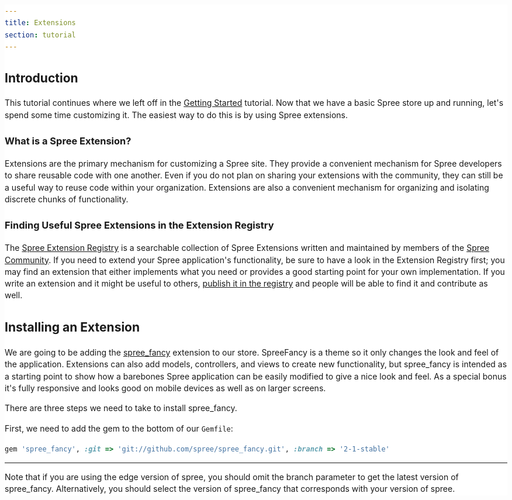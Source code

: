 ```yaml
---
title: Extensions
section: tutorial
---
```


## Introduction

This tutorial continues where we left off in the [Getting Started](getting_started_tutorial) tutorial. Now that we have a basic Spree store up and running, let's spend some time customizing it. The easiest way to do this is by using Spree extensions.

### What is a Spree Extension?

Extensions are the primary mechanism for customizing a Spree site. They provide a convenient mechanism for Spree developers to share reusable code with one another. Even if you do not plan on sharing your extensions with the community, they can still be a useful way to reuse code within your organization. Extensions are also a convenient mechanism for organizing and isolating discrete chunks of functionality.

### Finding Useful Spree Extensions in the Extension Registry

The [Spree Extension Registry](http://spreecommerce.com/extensions) is a searchable collection of Spree Extensions written and maintained by members of the [Spree Community](http://spreecommerce.com/community). If you need to extend your Spree application's functionality, be sure to have a look in the Extension Registry first; you may find an extension that either implements what you need or provides a good starting point for your own implementation. If you write an extension and it might be useful to others, [publish it in the registry](http://spreecommerce.com/extensions/new) and people will be able to find it and contribute as well.

## Installing an Extension

We are going to be adding the [spree_fancy](https://github.com/spree/spree_fancy) extension to our store. SpreeFancy is a theme so it only changes the look and feel of the application. Extensions can also add models, controllers, and views to create new functionality, but spree_fancy is intended as a starting point to show how a barebones Spree application can be easily modified to give a nice look and feel. As a special bonus it's fully responsive and looks good on mobile devices as well as on larger screens.

There are three steps we need to take to install spree_fancy.

First, we need to add the gem to the bottom of our `Gemfile`:

```ruby
gem 'spree_fancy', :git => 'git://github.com/spree/spree_fancy.git', :branch => '2-1-stable'
```
****

Note that if you are using the edge version of spree, you should omit the branch parameter to get the latest version of spree_fancy. Alternatively, you should select the version of spree_fancy that corresponds with your version of spree.
